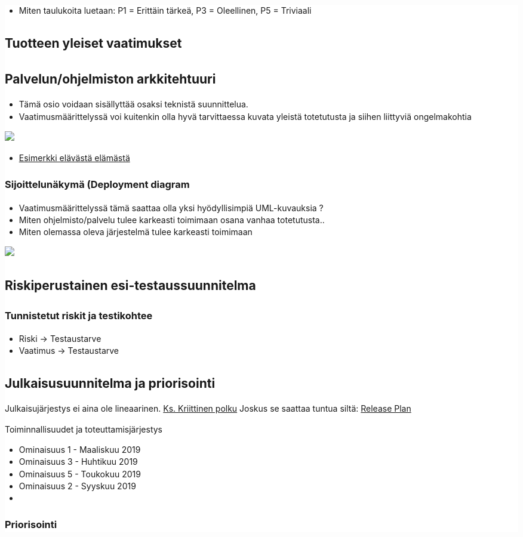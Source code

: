   * Miten taulukoita luetaan: P1 = Erittäin tärkeä, P3 = Oleellinen, P5 = Triviaali

## Tuotteen yleiset vaatimukset



## Palvelun/ohjelmiston arkkitehtuuri

  * Tämä osio voidaan sisällyttää osaksi teknistä suunnittelua. 
  * Vaatimusmäärittelyssä voi kuitenkin olla  hyvä tarvittaessa kuvata yleistä totetutusta ja siihen liittyviä ongelmakohtia
  

![](https://camo.githubusercontent.com/5c169deb4debb278bb6219208f577843075ddab3/68747470733a2f2f7777772e64726f70626f782e636f6d2f732f6179707170797376726831316133312f636f6e747269626f6172642d6172636869746563747572652e706e673f646c3d31)

   * [Esimerkki elävästä elämästä](https://confluence.csc.fi/display/OPHPALV/Koodistopalvelun+tekninen+dokumentaatio)


### Sijoittelunäkymä (Deployment diagram

  * Vaatimusmäärittelyssä tämä saattaa olla yksi hyödyllisimpiä UML-kuvauksia ?
  * Miten ohjelmisto/palvelu tulee karkeasti toimimaan osana vanhaa totetutusta..
  * Miten olemassa oleva järjestelmä tulee karkeasti toimimaan

![](https://www.lucidchart.com/publicSegments/view/6f727a36-f880-4dca-b5ac-133f6f860697/image.png)


## Riskiperustainen esi-testaussuunnitelma

### Tunnistetut riskit ja testikohtee

  * Riski -> Testaustarve
  * Vaatimus -> Testaustarve


##  Julkaisusuunnitelma ja priorisointi

Julkaisujärjestys ei aina ole lineaarinen. [Ks. Kriittinen polku](https://fi.wikipedia.org/wiki/Kriittinen_polku)
Joskus se saattaa tuntua siltä: [Release Plan](https://wiki.documentfoundation.org/ReleasePlan)


Toiminnallisuudet ja toteuttamisjärjestys

  * Ominaisuus 1 - Maaliskuu 2019
  * Ominaisuus 3 - Huhtikuu 2019
  * Ominaisuus 5 - Toukokuu 2019
  * Ominaisuus 2 - Syyskuu 2019
  *     


### Priorisointi 

